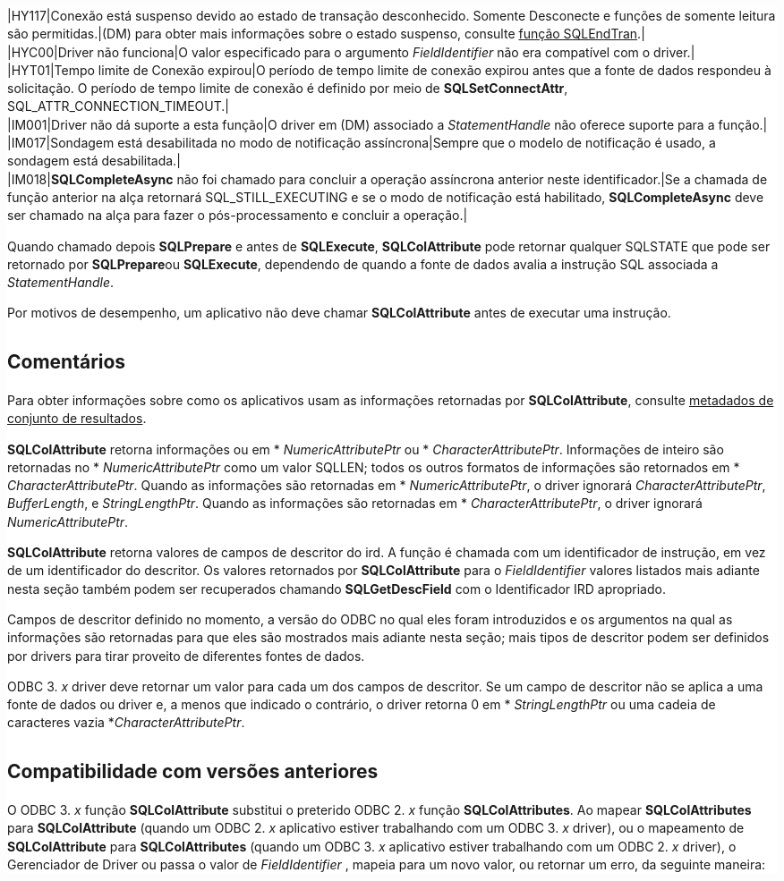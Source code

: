 |HY117|Conexão está suspenso devido ao estado de transação desconhecido. Somente Desconecte e funções de somente leitura são permitidas.|(DM) para obter mais informações sobre o estado suspenso, consulte [função SQLEndTran](../../../odbc/reference/syntax/sqlendtran-function.md).|  
|HYC00|Driver não funciona|O valor especificado para o argumento *FieldIdentifier* não era compatível com o driver.|  
|HYT01|Tempo limite de Conexão expirou|O período de tempo limite de conexão expirou antes que a fonte de dados respondeu à solicitação. O período de tempo limite de conexão é definido por meio de **SQLSetConnectAttr**, SQL_ATTR_CONNECTION_TIMEOUT.|  
|IM001|Driver não dá suporte a esta função|O driver em (DM) associado a *StatementHandle* não oferece suporte para a função.|  
|IM017|Sondagem está desabilitada no modo de notificação assíncrona|Sempre que o modelo de notificação é usado, a sondagem está desabilitada.|  
|IM018|**SQLCompleteAsync** não foi chamado para concluir a operação assíncrona anterior neste identificador.|Se a chamada de função anterior na alça retornará SQL_STILL_EXECUTING e se o modo de notificação está habilitado, **SQLCompleteAsync** deve ser chamado na alça para fazer o pós-processamento e concluir a operação.|  
  
 Quando chamado depois **SQLPrepare** e antes de **SQLExecute**, **SQLColAttribute** pode retornar qualquer SQLSTATE que pode ser retornado por **SQLPrepare**ou **SQLExecute**, dependendo de quando a fonte de dados avalia a instrução SQL associada a *StatementHandle*.  
  
 Por motivos de desempenho, um aplicativo não deve chamar **SQLColAttribute** antes de executar uma instrução.  
  
## <a name="comments"></a>Comentários  
 Para obter informações sobre como os aplicativos usam as informações retornadas por **SQLColAttribute**, consulte [metadados de conjunto de resultados](../../../odbc/reference/develop-app/result-set-metadata.md).  
  
 **SQLColAttribute** retorna informações ou em \* *NumericAttributePtr* ou \* *CharacterAttributePtr*. Informações de inteiro são retornadas no \* *NumericAttributePtr* como um valor SQLLEN; todos os outros formatos de informações são retornados em \* *CharacterAttributePtr*. Quando as informações são retornadas em \* *NumericAttributePtr*, o driver ignorará *CharacterAttributePtr*, *BufferLength*, e  *StringLengthPtr*. Quando as informações são retornadas em \* *CharacterAttributePtr*, o driver ignorará *NumericAttributePtr*.  
  
 **SQLColAttribute** retorna valores de campos de descritor do ird. A função é chamada com um identificador de instrução, em vez de um identificador do descritor. Os valores retornados por **SQLColAttribute** para o *FieldIdentifier* valores listados mais adiante nesta seção também podem ser recuperados chamando **SQLGetDescField** com o Identificador IRD apropriado.  
  
 Campos de descritor definido no momento, a versão do ODBC no qual eles foram introduzidos e os argumentos na qual as informações são retornadas para que eles são mostrados mais adiante nesta seção; mais tipos de descritor podem ser definidos por drivers para tirar proveito de diferentes fontes de dados.  
  
 ODBC 3. *x* driver deve retornar um valor para cada um dos campos de descritor. Se um campo de descritor não se aplica a uma fonte de dados ou driver e, a menos que indicado o contrário, o driver retorna 0 em \* *StringLengthPtr* ou uma cadeia de caracteres vazia **CharacterAttributePtr*.  
  
## <a name="backward-compatibility"></a>Compatibilidade com versões anteriores  
 O ODBC 3. *x* função **SQLColAttribute** substitui o preterido ODBC 2. *x* função **SQLColAttributes**. Ao mapear **SQLColAttributes** para **SQLColAttribute** (quando um ODBC 2. *x* aplicativo estiver trabalhando com um ODBC 3. *x* driver), ou o mapeamento de **SQLColAttribute** para **SQLColAttributes** (quando um ODBC 3. *x* aplicativo estiver trabalhando com um ODBC 2. *x* driver), o Gerenciador de Driver ou passa o valor de *FieldIdentifier* , mapeia para um novo valor, ou retornar um erro, da seguinte maneira:  
  